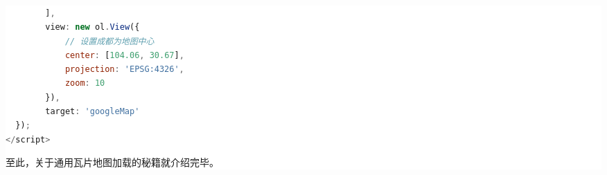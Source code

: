 ```js
        ],
        view: new ol.View({
            // 设置成都为地图中心
            center: [104.06, 30.67],
            projection: 'EPSG:4326',
            zoom: 10
        }),
        target: 'googleMap'
  });
</script>
```

 至此，关于通用瓦片地图加载的秘籍就介绍完毕。